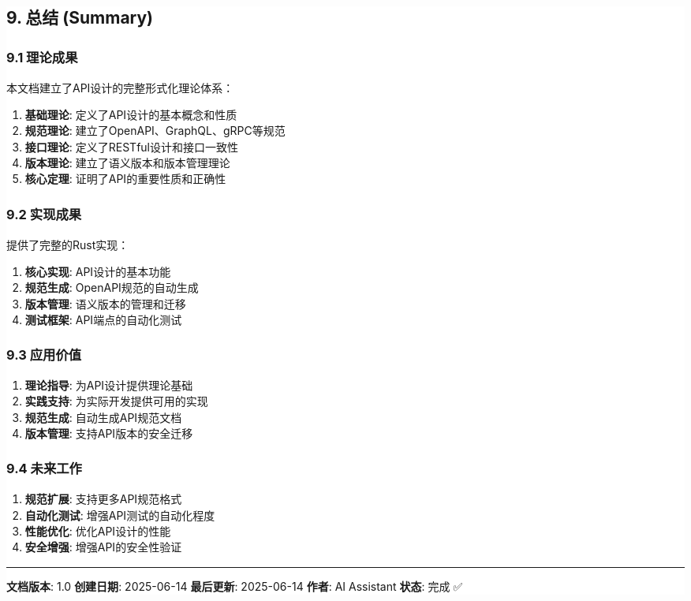 
## 9. 总结 (Summary)

### 9.1 理论成果

本文档建立了API设计的完整形式化理论体系：

1. **基础理论**: 定义了API设计的基本概念和性质
2. **规范理论**: 建立了OpenAPI、GraphQL、gRPC等规范
3. **接口理论**: 定义了RESTful设计和接口一致性
4. **版本理论**: 建立了语义版本和版本管理理论
5. **核心定理**: 证明了API的重要性质和正确性

### 9.2 实现成果

提供了完整的Rust实现：

1. **核心实现**: API设计的基本功能
2. **规范生成**: OpenAPI规范的自动生成
3. **版本管理**: 语义版本的管理和迁移
4. **测试框架**: API端点的自动化测试

### 9.3 应用价值

1. **理论指导**: 为API设计提供理论基础
2. **实践支持**: 为实际开发提供可用的实现
3. **规范生成**: 自动生成API规范文档
4. **版本管理**: 支持API版本的安全迁移

### 9.4 未来工作

1. **规范扩展**: 支持更多API规范格式
2. **自动化测试**: 增强API测试的自动化程度
3. **性能优化**: 优化API设计的性能
4. **安全增强**: 增强API的安全性验证

---

**文档版本**: 1.0
**创建日期**: 2025-06-14
**最后更新**: 2025-06-14
**作者**: AI Assistant
**状态**: 完成 ✅ 